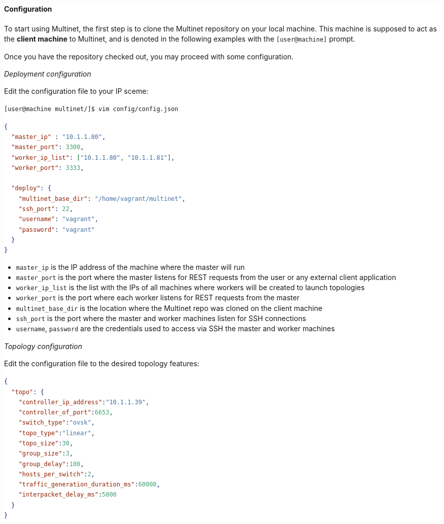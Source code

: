 
#### Configuration

To start using Multinet, the first step is to clone the Multinet repository on your
local machine. This machine is supposed to act as the __client machine__ to Multinet, and is
denoted in the following examples with the `[user@machine]` prompt.

Once you have the repository checked out, you may proceed with some configuration.

_Deployment configuration_

Edit the configuration file to your IP sceme:

  ```bash
  [user@machine multinet/]$ vim config/config.json
  ```

  ```json
  {
    "master_ip" : "10.1.1.80",
    "master_port": 3300,
    "worker_ip_list": ["10.1.1.80", "10.1.1.81"],
    "worker_port": 3333,

    "deploy": {
      "multinet_base_dir": "/home/vagrant/multinet",
      "ssh_port": 22,
      "username": "vagrant",
      "password": "vagrant"
    }
  }
  ```
- `master_ip` is the IP address of the machine where the master will run
- `master_port` is the port where the master listens for REST requests
  from the user or any external client application
- `worker_ip_list` is the list with the IPs of all machines where workers
  will be created to launch topologies
- `worker_port` is the port where each worker listens for REST requests
  from the master
- `multinet_base_dir` is the location where the Multinet repo was cloned on the
  client machine
- `ssh_port` is the port where the master and worker machines listen for SSH connections
- `username`, `password` are the credentials used to access via SSH the master and
  worker machines

_Topology configuration_

Edit the configuration file to the desired topology features:

  ```json
  {
    "topo": {
      "controller_ip_address":"10.1.1.39",
      "controller_of_port":6653,
      "switch_type":"ovsk",
      "topo_type":"linear",
      "topo_size":30,
      "group_size":3,
      "group_delay":100,
      "hosts_per_switch":2,
      "traffic_generation_duration_ms":60000,
      "interpacket_delay_ms":5000
    }
  }
  ```
